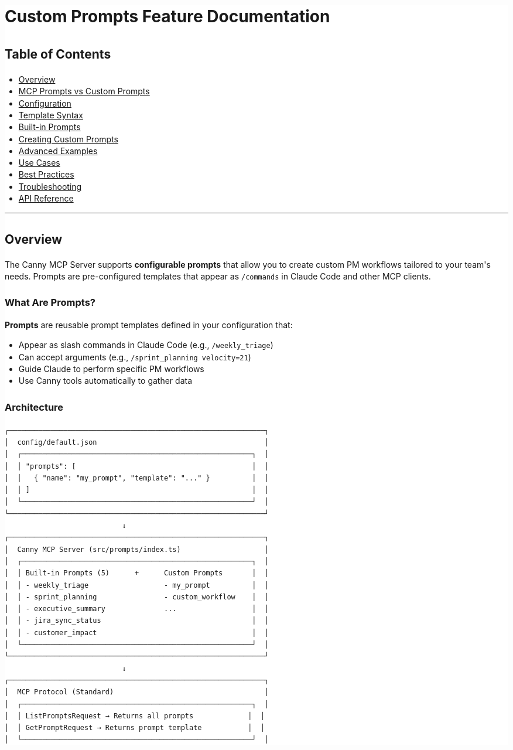 # Custom Prompts Feature Documentation

## Table of Contents

- [Overview](#overview)
- [MCP Prompts vs Custom Prompts](#mcp-prompts-vs-custom-prompts)
- [Configuration](#configuration)
- [Template Syntax](#template-syntax)
- [Built-in Prompts](#built-in-prompts)
- [Creating Custom Prompts](#creating-custom-prompts)
- [Advanced Examples](#advanced-examples)
- [Use Cases](#use-cases)
- [Best Practices](#best-practices)
- [Troubleshooting](#troubleshooting)
- [API Reference](#api-reference)

---

## Overview

The Canny MCP Server supports **configurable prompts** that allow you to create custom PM workflows tailored to your team's needs. Prompts are pre-configured templates that appear as `/commands` in Claude Code and other MCP clients.

### What Are Prompts?

**Prompts** are reusable prompt templates defined in your configuration that:
- Appear as slash commands in Claude Code (e.g., `/weekly_triage`)
- Can accept arguments (e.g., `/sprint_planning velocity=21`)
- Guide Claude to perform specific PM workflows
- Use Canny tools automatically to gather data

### Architecture

```
┌─────────────────────────────────────────────────────────────┐
│  config/default.json                                        │
│  ┌───────────────────────────────────────────────────────┐  │
│  │ "prompts": [                                          │  │
│  │   { "name": "my_prompt", "template": "..." }          │  │
│  │ ]                                                     │  │
│  └───────────────────────────────────────────────────────┘  │
└─────────────────────────────────────────────────────────────┘
                            ↓
┌─────────────────────────────────────────────────────────────┐
│  Canny MCP Server (src/prompts/index.ts)                    │
│  ┌───────────────────────────────────────────────────────┐  │
│  │ Built-in Prompts (5)      +      Custom Prompts       │  │
│  │ - weekly_triage                  - my_prompt          │  │
│  │ - sprint_planning                - custom_workflow    │  │
│  │ - executive_summary              ...                  │  │
│  │ - jira_sync_status                                    │  │
│  │ - customer_impact                                     │  │
│  └───────────────────────────────────────────────────────┘  │
└─────────────────────────────────────────────────────────────┘
                            ↓
┌─────────────────────────────────────────────────────────────┐
│  MCP Protocol (Standard)                                    │
│  ┌───────────────────────────────────────────────────────┐  │
│  │ ListPromptsRequest → Returns all prompts             │  │
│  │ GetPromptRequest → Returns prompt template           │  │
│  └───────────────────────────────────────────────────────┘  │
```